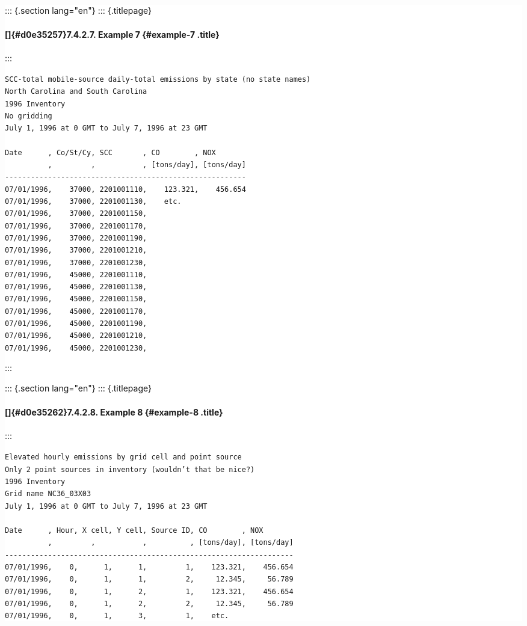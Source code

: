 ::: {.section lang="en"}
::: {.titlepage}
<div>

<div>

#### []{#d0e35257}7.4.2.7. Example 7 {#example-7 .title}

</div>

</div>
:::

``` {.programlisting}
SCC-total mobile-source daily-total emissions by state (no state names)
North Carolina and South Carolina
1996 Inventory
No gridding
July 1, 1996 at 0 GMT to July 7, 1996 at 23 GMT

Date      , Co/St/Cy, SCC       , CO        , NOX
          ,         ,           , [tons/day], [tons/day]
--------------------------------------------------------
07/01/1996,    37000, 2201001110,    123.321,    456.654
07/01/1996,    37000, 2201001130,    etc.
07/01/1996,    37000, 2201001150, 
07/01/1996,    37000, 2201001170, 
07/01/1996,    37000, 2201001190, 
07/01/1996,    37000, 2201001210, 
07/01/1996,    37000, 2201001230, 
07/01/1996,    45000, 2201001110, 
07/01/1996,    45000, 2201001130, 
07/01/1996,    45000, 2201001150, 
07/01/1996,    45000, 2201001170, 
07/01/1996,    45000, 2201001190, 
07/01/1996,    45000, 2201001210, 
07/01/1996,    45000, 2201001230,
```
:::

::: {.section lang="en"}
::: {.titlepage}
<div>

<div>

#### []{#d0e35262}7.4.2.8. Example 8 {#example-8 .title}

</div>

</div>
:::

``` {.programlisting}
Elevated hourly emissions by grid cell and point source
Only 2 point sources in inventory (wouldn’t that be nice?)
1996 Inventory
Grid name NC36_03X03
July 1, 1996 at 0 GMT to July 7, 1996 at 23 GMT

Date      , Hour, X cell, Y cell, Source ID, CO        , NOX
          ,         ,           ,          , [tons/day], [tons/day]
-------------------------------------------------------------------
07/01/1996,    0,      1,      1,         1,    123.321,    456.654
07/01/1996,    0,      1,      1,         2,     12.345,     56.789
07/01/1996,    0,      1,      2,         1,    123.321,    456.654
07/01/1996,    0,      1,      2,         2,     12.345,     56.789
07/01/1996,    0,      1,      3,         1,    etc.
```